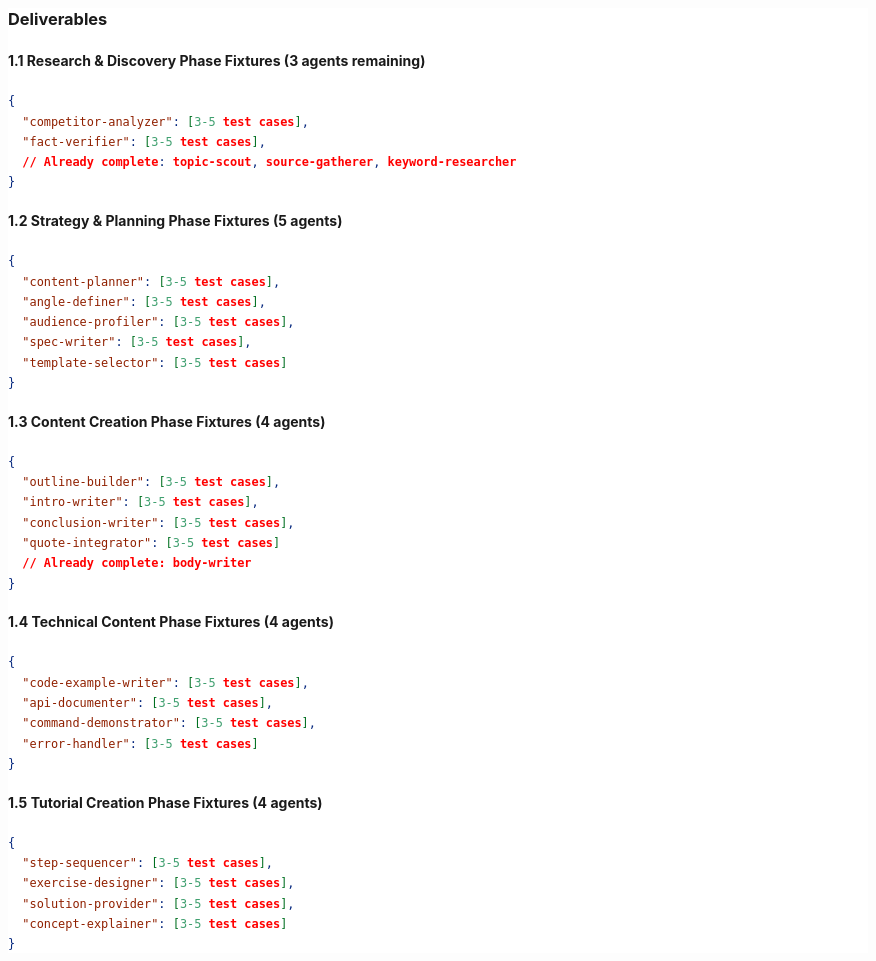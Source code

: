 ### Deliverables

#### 1.1 Research & Discovery Phase Fixtures (3 agents remaining)
```json
{
  "competitor-analyzer": [3-5 test cases],
  "fact-verifier": [3-5 test cases],
  // Already complete: topic-scout, source-gatherer, keyword-researcher
}
```

#### 1.2 Strategy & Planning Phase Fixtures (5 agents)
```json
{
  "content-planner": [3-5 test cases],
  "angle-definer": [3-5 test cases],
  "audience-profiler": [3-5 test cases],
  "spec-writer": [3-5 test cases],
  "template-selector": [3-5 test cases]
}
```

#### 1.3 Content Creation Phase Fixtures (4 agents)
```json
{
  "outline-builder": [3-5 test cases],
  "intro-writer": [3-5 test cases],
  "conclusion-writer": [3-5 test cases],
  "quote-integrator": [3-5 test cases]
  // Already complete: body-writer
}
```

#### 1.4 Technical Content Phase Fixtures (4 agents)
```json
{
  "code-example-writer": [3-5 test cases],
  "api-documenter": [3-5 test cases],
  "command-demonstrator": [3-5 test cases],
  "error-handler": [3-5 test cases]
}
```

#### 1.5 Tutorial Creation Phase Fixtures (4 agents)
```json
{
  "step-sequencer": [3-5 test cases],
  "exercise-designer": [3-5 test cases],
  "solution-provider": [3-5 test cases],
  "concept-explainer": [3-5 test cases]
}
```
